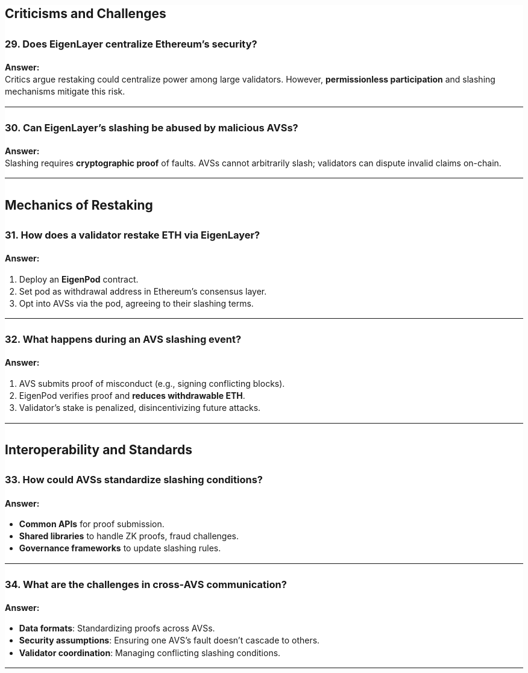 
## **Criticisms and Challenges**

### **29. Does EigenLayer centralize Ethereum’s security?**
**Answer:**  
Critics argue restaking could centralize power among large validators. However, **permissionless participation** and slashing mechanisms mitigate this risk.

---

### **30. Can EigenLayer’s slashing be abused by malicious AVSs?**
**Answer:**  
Slashing requires **cryptographic proof** of faults. AVSs cannot arbitrarily slash; validators can dispute invalid claims on-chain.

---

## **Mechanics of Restaking**

### **31. How does a validator restake ETH via EigenLayer?**
**Answer:**  
1. Deploy an **EigenPod** contract.
2. Set pod as withdrawal address in Ethereum’s consensus layer.
3. Opt into AVSs via the pod, agreeing to their slashing terms.

---

### **32. What happens during an AVS slashing event?**
**Answer:**  
1. AVS submits proof of misconduct (e.g., signing conflicting blocks).
2. EigenPod verifies proof and **reduces withdrawable ETH**.
3. Validator’s stake is penalized, disincentivizing future attacks.

---

## **Interoperability and Standards**

### **33. How could AVSs standardize slashing conditions?**
**Answer:**  
- **Common APIs** for proof submission.
- **Shared libraries** to handle ZK proofs, fraud challenges.
- **Governance frameworks** to update slashing rules.

---

### **34. What are the challenges in cross-AVS communication?**
**Answer:**  
- **Data formats**: Standardizing proofs across AVSs.
- **Security assumptions**: Ensuring one AVS’s fault doesn’t cascade to others.
- **Validator coordination**: Managing conflicting slashing conditions.

---